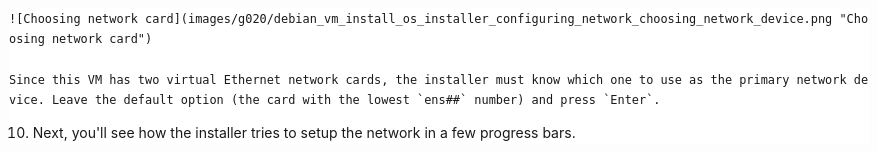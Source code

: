     ![Choosing network card](images/g020/debian_vm_install_os_installer_configuring_network_choosing_network_device.png "Choosing network card")

    Since this VM has two virtual Ethernet network cards, the installer must know which one to use as the primary network device. Leave the default option (the card with the lowest `ens##` number) and press `Enter`.

10. Next, you'll see how the installer tries to setup the network in a few progress bars.
